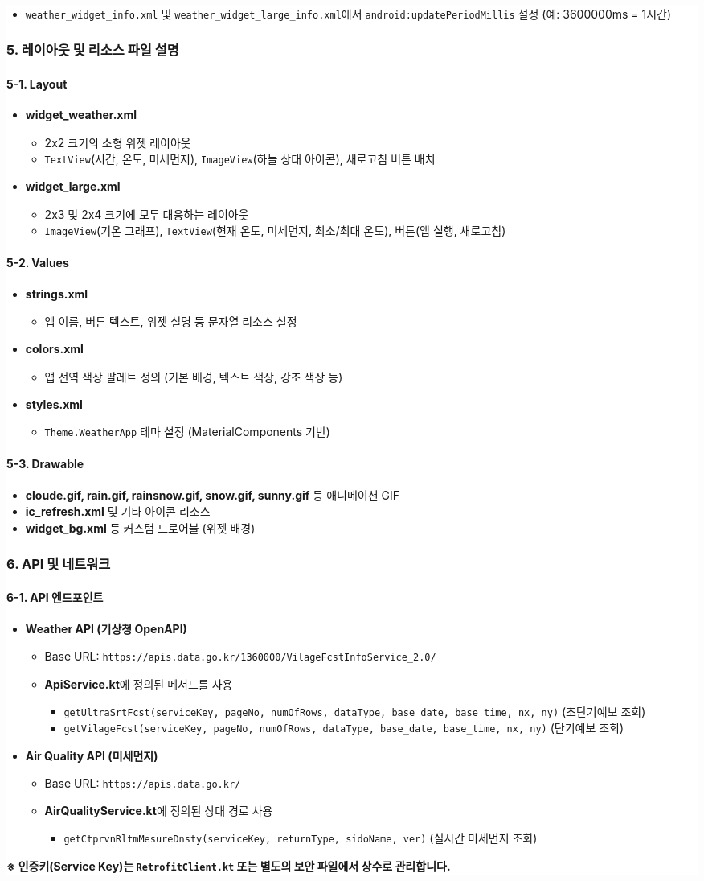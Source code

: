   * `weather_widget_info.xml` 및 `weather_widget_large_info.xml`에서 `android:updatePeriodMillis` 설정 (예: 3600000ms = 1시간)

### 5. 레이아웃 및 리소스 파일 설명

#### 5-1. Layout

* **widget\_weather.xml**

  * 2x2 크기의 소형 위젯 레이아웃
  * `TextView`(시간, 온도, 미세먼지), `ImageView`(하늘 상태 아이콘), 새로고침 버튼 배치
* **widget\_large.xml**

  * 2x3 및 2x4 크기에 모두 대응하는 레이아웃
  * `ImageView`(기온 그래프), `TextView`(현재 온도, 미세먼지, 최소/최대 온도), 버튼(앱 실행, 새로고침)

#### 5-2. Values

* **strings.xml**

  * 앱 이름, 버튼 텍스트, 위젯 설명 등 문자열 리소스 설정
* **colors.xml**

  * 앱 전역 색상 팔레트 정의 (기본 배경, 텍스트 색상, 강조 색상 등)
* **styles.xml**

  * `Theme.WeatherApp` 테마 설정 (MaterialComponents 기반)

#### 5-3. Drawable

* **cloude.gif, rain.gif, rainsnow\.gif, snow\.gif, sunny.gif** 등 애니메이션 GIF
* **ic\_refresh.xml** 및 기타 아이콘 리소스
* **widget\_bg.xml** 등 커스텀 드로어블 (위젯 배경)

### 6. API 및 네트워크

#### 6-1. API 엔드포인트

* **Weather API (기상청 OpenAPI)**

  * Base URL: `https://apis.data.go.kr/1360000/VilageFcstInfoService_2.0/`
  * **ApiService.kt**에 정의된 메서드를 사용

    * `getUltraSrtFcst(serviceKey, pageNo, numOfRows, dataType, base_date, base_time, nx, ny)` (초단기예보 조회)
    * `getVilageFcst(serviceKey, pageNo, numOfRows, dataType, base_date, base_time, nx, ny)` (단기예보 조회)

* **Air Quality API (미세먼지)**

  * Base URL: `https://apis.data.go.kr/`
  * **AirQualityService.kt**에 정의된 상대 경로 사용

    * `getCtprvnRltmMesureDnsty(serviceKey, returnType, sidoName, ver)` (실시간 미세먼지 조회)

**※ 인증키(Service Key)는 ********************************************************************************************************************`RetrofitClient.kt`******************************************************************************************************************** 또는 별도의 보안 파일에서 상수로 관리합니다.**
